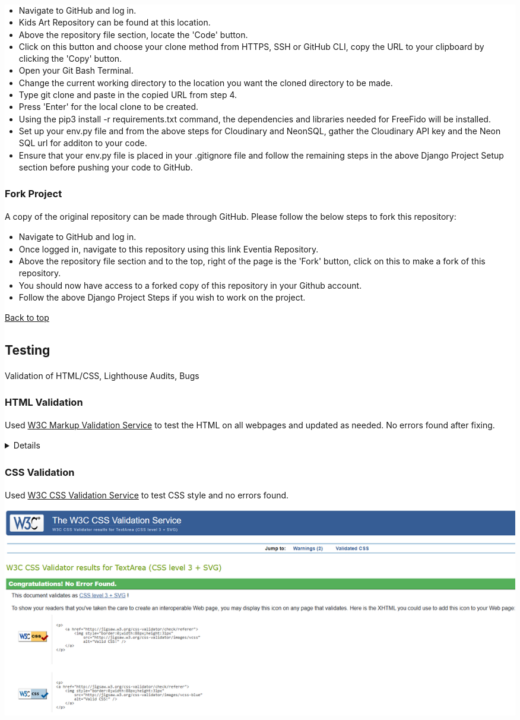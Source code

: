   - Navigate to GitHub and log in.
  - Kids Art Repository can be found at this location.
  - Above the repository file section, locate the 'Code' button.
  - Click on this button and choose your clone method from HTTPS, SSH or GitHub CLI, copy the URL to your clipboard by clicking the 'Copy' button.
  - Open your Git Bash Terminal.
  - Change the current working directory to the location you want the cloned directory to be made.
  - Type git clone and paste in the copied URL from step 4.
  - Press 'Enter' for the local clone to be created.
  - Using the pip3 install -r requirements.txt command, the dependencies and libraries needed for FreeFido will be installed.
  - Set up your env.py file and from the above steps for Cloudinary and NeonSQL, gather the Cloudinary API key and the Neon SQL url for additon to your code.
  - Ensure that your env.py file is placed in your .gitignore file and follow the remaining steps in the above Django Project Setup section before pushing your code to GitHub.

### Fork Project
A copy of the original repository can be made through GitHub. Please follow the below steps to fork this repository:

  - Navigate to GitHub and log in.
  - Once logged in, navigate to this repository using this link Eventia Repository.
  - Above the repository file section and to the top, right of the page is the 'Fork' button, click on this to make a fork of this repository.
  - You should now have access to a forked copy of this repository in your Github account.
  - Follow the above Django Project Steps if you wish to work on the project.

[Back to top](#top)

## Testing
Validation of HTML/CSS, Lighthouse Audits, Bugs

### HTML Validation
Used [W3C Markup Validation Service](https://validator.w3.org/#validate_by_input) to test the HTML on all webpages and updated as needed. No errors found after fixing.
<details></details>

### CSS Validation

Used [W3C CSS Validation Service](https://jigsaw.w3.org/css-validator/#validate_by_input) to test CSS style and no errors found.

  <img src="images_readme/CSS-validation.png">
